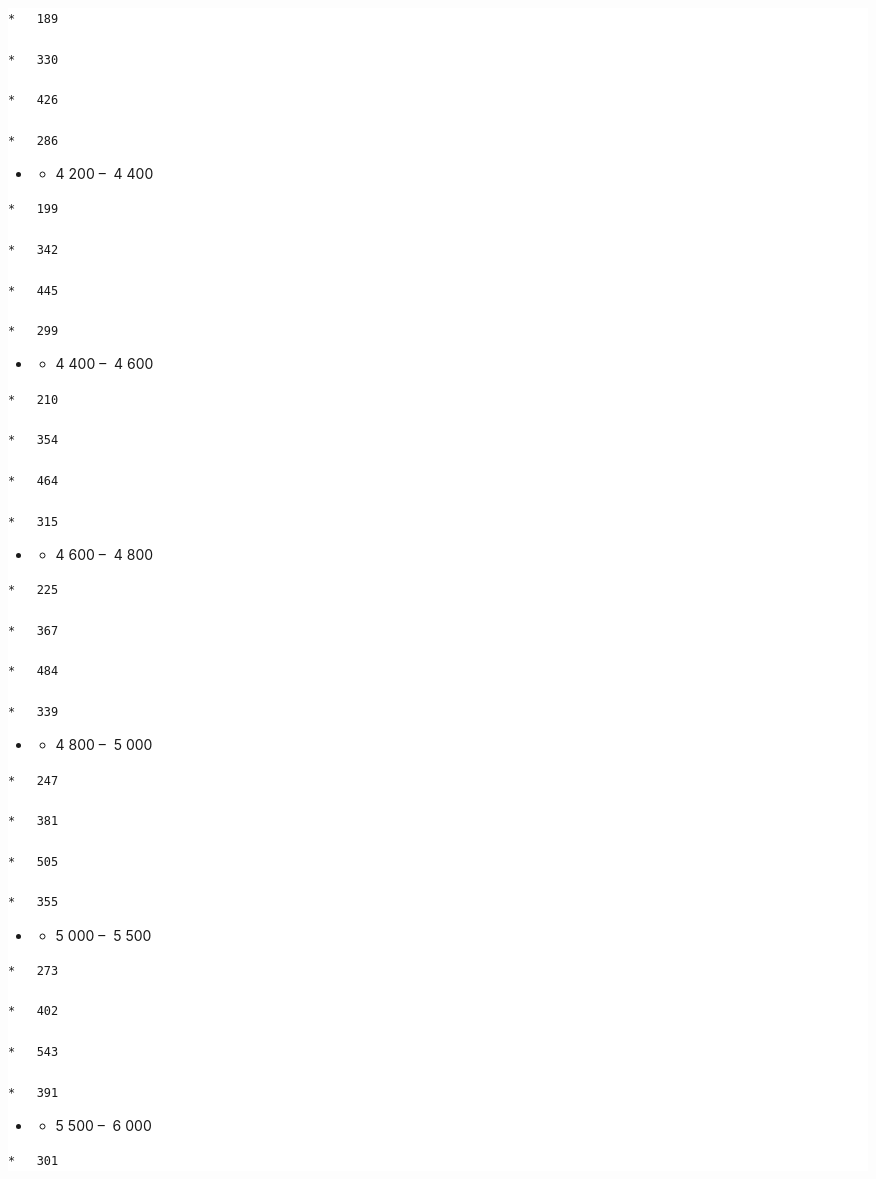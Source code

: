     *   189

    *   330

    *   426

    *   286


*    *   4 200 –  4 400

    *   199

    *   342

    *   445

    *   299


*    *   4 400 –  4 600

    *   210

    *   354

    *   464

    *   315


*    *   4 600 –  4 800

    *   225

    *   367

    *   484

    *   339


*    *   4 800 –  5 000

    *   247

    *   381

    *   505

    *   355


*    *   5 000 –  5 500

    *   273

    *   402

    *   543

    *   391


*    *   5 500 –  6 000

    *   301
